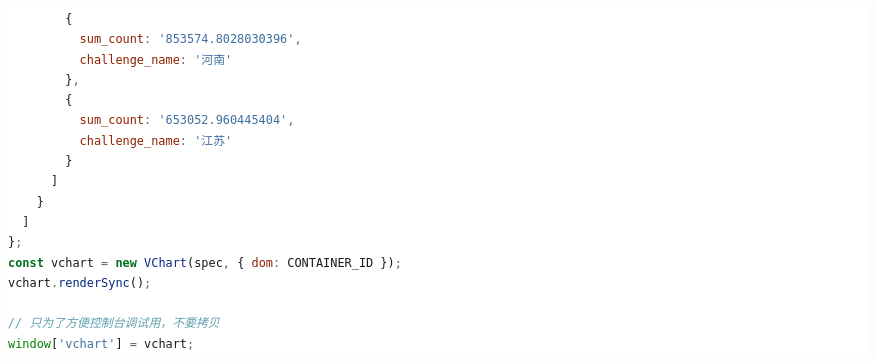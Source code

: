 ```javascript livedemo
        {
          sum_count: '853574.8028030396',
          challenge_name: '河南'
        },
        {
          sum_count: '653052.960445404',
          challenge_name: '江苏'
        }
      ]
    }
  ]
};
const vchart = new VChart(spec, { dom: CONTAINER_ID });
vchart.renderSync();

// 只为了方便控制台调试用，不要拷贝
window['vchart'] = vchart;
```
